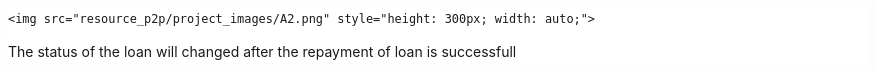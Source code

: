     <img src="resource_p2p/project_images/A2.png" style="height: 300px; width: auto;">
</div>
The status of the loan will changed after the repayment of loan is successfull

<div align="center">